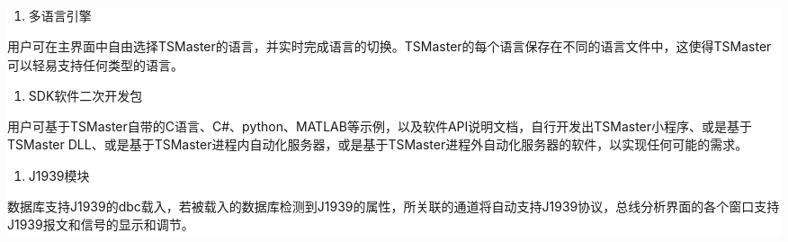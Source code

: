 1.  多语言引擎

用户可在主界面中自由选择TSMaster的语言，并实时完成语言的切换。TSMaster的每个语言保存在不同的语言文件中，这使得TSMaster可以轻易支持任何类型的语言。

1.  SDK软件二次开发包

用户可基于TSMaster自带的C语言、C\#、python、MATLAB等示例，以及软件API说明文档，自行开发出TSMaster小程序、或是基于TSMaster
DLL、或是基于TSMaster进程内自动化服务器，或是基于TSMaster进程外自动化服务器的软件，以实现任何可能的需求。

1.  J1939模块

数据库支持J1939的dbc载入，若被载入的数据库检测到J1939的属性，所关联的通道将自动支持J1939协议，总线分析界面的各个窗口支持J1939报文和信号的显示和调节。
